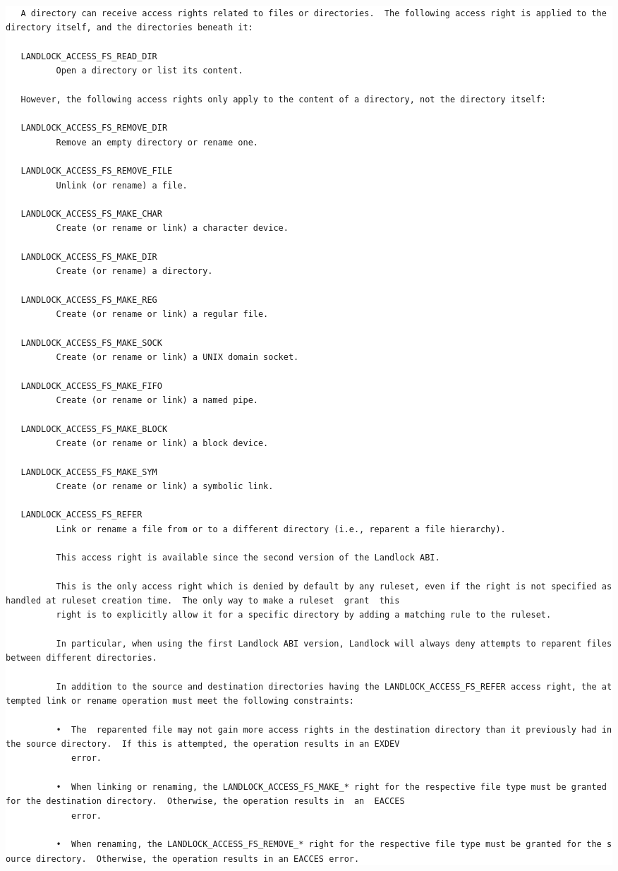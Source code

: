        A directory can receive access rights related to files or directories.  The following access right is applied to the directory itself, and the directories beneath it:

       LANDLOCK_ACCESS_FS_READ_DIR
              Open a directory or list its content.

       However, the following access rights only apply to the content of a directory, not the directory itself:

       LANDLOCK_ACCESS_FS_REMOVE_DIR
              Remove an empty directory or rename one.

       LANDLOCK_ACCESS_FS_REMOVE_FILE
              Unlink (or rename) a file.

       LANDLOCK_ACCESS_FS_MAKE_CHAR
              Create (or rename or link) a character device.

       LANDLOCK_ACCESS_FS_MAKE_DIR
              Create (or rename) a directory.

       LANDLOCK_ACCESS_FS_MAKE_REG
              Create (or rename or link) a regular file.

       LANDLOCK_ACCESS_FS_MAKE_SOCK
              Create (or rename or link) a UNIX domain socket.

       LANDLOCK_ACCESS_FS_MAKE_FIFO
              Create (or rename or link) a named pipe.

       LANDLOCK_ACCESS_FS_MAKE_BLOCK
              Create (or rename or link) a block device.

       LANDLOCK_ACCESS_FS_MAKE_SYM
              Create (or rename or link) a symbolic link.

       LANDLOCK_ACCESS_FS_REFER
              Link or rename a file from or to a different directory (i.e., reparent a file hierarchy).

              This access right is available since the second version of the Landlock ABI.

              This is the only access right which is denied by default by any ruleset, even if the right is not specified as handled at ruleset creation time.  The only way to make a ruleset  grant  this
              right is to explicitly allow it for a specific directory by adding a matching rule to the ruleset.

              In particular, when using the first Landlock ABI version, Landlock will always deny attempts to reparent files between different directories.

              In addition to the source and destination directories having the LANDLOCK_ACCESS_FS_REFER access right, the attempted link or rename operation must meet the following constraints:

              •  The  reparented file may not gain more access rights in the destination directory than it previously had in the source directory.  If this is attempted, the operation results in an EXDEV
                 error.

              •  When linking or renaming, the LANDLOCK_ACCESS_FS_MAKE_* right for the respective file type must be granted for the destination directory.  Otherwise, the operation results in  an  EACCES
                 error.

              •  When renaming, the LANDLOCK_ACCESS_FS_REMOVE_* right for the respective file type must be granted for the source directory.  Otherwise, the operation results in an EACCES error.
